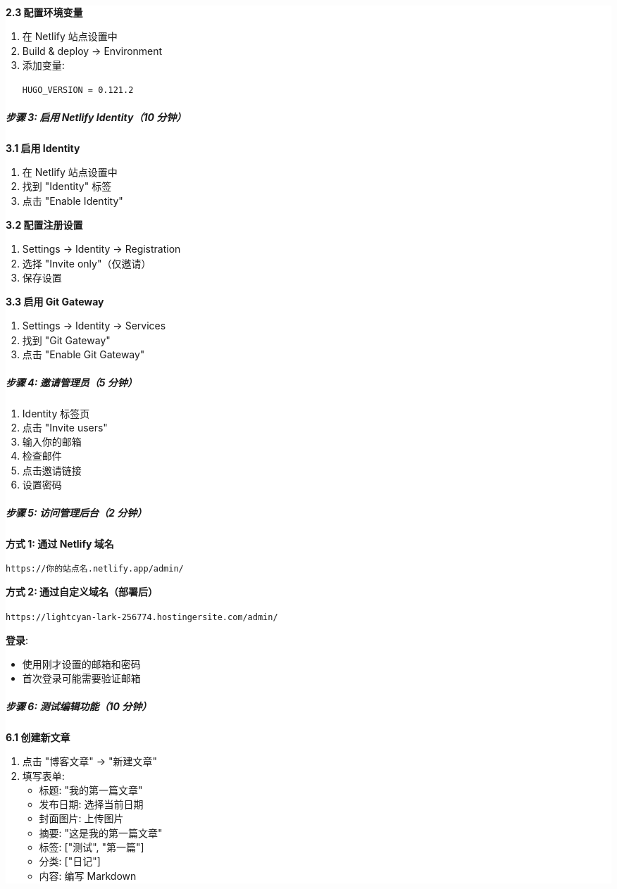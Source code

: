 **2.3 配置环境变量**
1. 在 Netlify 站点设置中
2. Build & deploy → Environment
3. 添加变量:
   ```
   HUGO_VERSION = 0.121.2
   ```

##### 步骤 3: 启用 Netlify Identity（10 分钟）

**3.1 启用 Identity**
1. 在 Netlify 站点设置中
2. 找到 "Identity" 标签
3. 点击 "Enable Identity"

**3.2 配置注册设置**
1. Settings → Identity → Registration
2. 选择 "Invite only"（仅邀请）
3. 保存设置

**3.3 启用 Git Gateway**
1. Settings → Identity → Services
2. 找到 "Git Gateway"
3. 点击 "Enable Git Gateway"

##### 步骤 4: 邀请管理员（5 分钟）

1. Identity 标签页
2. 点击 "Invite users"
3. 输入你的邮箱
4. 检查邮件
5. 点击邀请链接
6. 设置密码

##### 步骤 5: 访问管理后台（2 分钟）

**方式 1: 通过 Netlify 域名**
```
https://你的站点名.netlify.app/admin/
```

**方式 2: 通过自定义域名（部署后）**
```
https://lightcyan-lark-256774.hostingersite.com/admin/
```

**登录**:
- 使用刚才设置的邮箱和密码
- 首次登录可能需要验证邮箱

##### 步骤 6: 测试编辑功能（10 分钟）

**6.1 创建新文章**
1. 点击 "博客文章" → "新建文章"
2. 填写表单:
   - 标题: "我的第一篇文章"
   - 发布日期: 选择当前日期
   - 封面图片: 上传图片
   - 摘要: "这是我的第一篇文章"
   - 标签: ["测试", "第一篇"]
   - 分类: ["日记"]
   - 内容: 编写 Markdown
